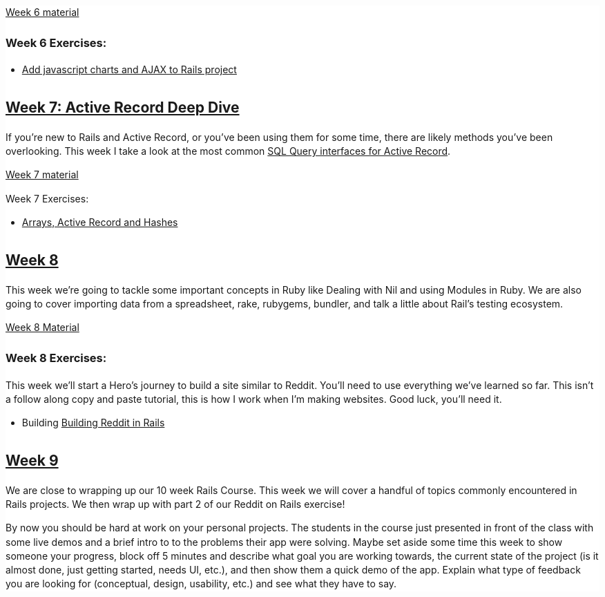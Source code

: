 [Week 6 material](https://www.schneems.com/post/27558427060/databases-rails-week-6-data-visualization-with)

### Week 6 Exercises:

- [Add javascript charts and AJAX to Rails project](https://github.com/schneems/ruby_javascript_data_viz)



<h2><a href="">Week 7: Active Record Deep Dive</a></h2>

If you’re new to Rails and Active Record, or you’ve been using them for some time, there are likely methods you’ve been overlooking. This week I take a look at the most common [SQL Query interfaces for Active Record](https://guides.rubyonrails.org/active_record_querying.html).

<iframe width="560" height="315" src="https://www.youtube.com/embed/wjEeLjGkBeA?rel=0" frameborder="0" allowfullscreen></iframe>

[Week 7 material](https://www.schneems.com/post/28125445535/active-record-deep-dive)

Week 7 Exercises:

- [Arrays, Active Record and Hashes](https://github.com/schneems/arrays_and_active_record)



<h2><a href="https://www.schneems.com/post/28908007902/databases-rails-week-8">Week 8</a></h2>

This week we’re going to tackle some important concepts in Ruby like Dealing with Nil and using Modules in Ruby. We are also going to cover importing data from a spreadsheet, rake, rubygems, bundler, and talk a little about Rail’s testing ecosystem.

<iframe width="560" height="315" src="https://www.youtube.com/embed/YKGEkirENUY?rel=0" frameborder="0" allowfullscreen></iframe>

[Week 8 Material](https://www.schneems.com/post/28908007902/databases-rails-week-8)

### Week 8 Exercises:

This week we’ll start a Hero’s journey to build a site similar to Reddit. You’ll need to use everything we’ve learned so far. This isn’t a follow along copy and paste tutorial, this is how I work when I’m making websites. Good luck, you’ll need it.

- Building [Building Reddit in Rails](https://github.com/schneems/reddit_on_rails)



<h2><a href="https://www.schneems.com/post/29620668076/database-rails-week-9">Week 9</a></h2>

We are close to wrapping up our 10 week Rails Course. This week we will cover a handful of topics commonly encountered in Rails projects. We then wrap up with part 2 of our Reddit on Rails exercise!

By now you should be hard at work on your personal projects. The students in the course just presented in front of the class with some live demos and a brief intro to to the problems their app were solving. Maybe set aside some time this week to show someone your progress, block off 5 minutes and describe what goal you are working towards, the current state of the project (is it almost done, just getting started, needs UI, etc.), and then show them a quick demo of the app. Explain what type of feedback you are looking for (conceptual, design, usability, etc.) and see what they have to say.

<iframe width="560" height="315" src="https://www.youtube.com/embed/iOR-9fMMmLM?rel=0" frameborder="0" allowfullscreen></iframe>
